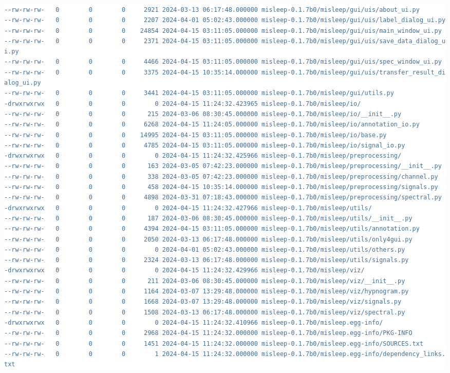 ```diff
--rw-rw-rw-   0        0        0     2921 2024-03-13 06:17:48.000000 misleep-0.1.7b0/misleep/gui/uis/about_ui.py
--rw-rw-rw-   0        0        0     2207 2024-04-01 05:02:43.000000 misleep-0.1.7b0/misleep/gui/uis/label_dialog_ui.py
--rw-rw-rw-   0        0        0    24854 2024-04-15 03:11:05.000000 misleep-0.1.7b0/misleep/gui/uis/main_window_ui.py
--rw-rw-rw-   0        0        0     2371 2024-04-15 03:11:05.000000 misleep-0.1.7b0/misleep/gui/uis/save_data_dialog_ui.py
--rw-rw-rw-   0        0        0     4466 2024-04-15 03:11:05.000000 misleep-0.1.7b0/misleep/gui/uis/spec_window_ui.py
--rw-rw-rw-   0        0        0     3375 2024-04-15 10:35:14.000000 misleep-0.1.7b0/misleep/gui/uis/transfer_result_dialog_ui.py
--rw-rw-rw-   0        0        0     3441 2024-04-15 03:11:05.000000 misleep-0.1.7b0/misleep/gui/utils.py
-drwxrwxrwx   0        0        0        0 2024-04-15 11:24:32.423965 misleep-0.1.7b0/misleep/io/
--rw-rw-rw-   0        0        0      215 2024-03-06 08:30:45.000000 misleep-0.1.7b0/misleep/io/__init__.py
--rw-rw-rw-   0        0        0     6268 2024-04-15 11:24:05.000000 misleep-0.1.7b0/misleep/io/annotation_io.py
--rw-rw-rw-   0        0        0    14995 2024-04-15 03:11:05.000000 misleep-0.1.7b0/misleep/io/base.py
--rw-rw-rw-   0        0        0     4785 2024-04-15 03:11:05.000000 misleep-0.1.7b0/misleep/io/signal_io.py
-drwxrwxrwx   0        0        0        0 2024-04-15 11:24:32.425966 misleep-0.1.7b0/misleep/preprocessing/
--rw-rw-rw-   0        0        0      163 2024-03-05 07:42:23.000000 misleep-0.1.7b0/misleep/preprocessing/__init__.py
--rw-rw-rw-   0        0        0      338 2024-03-05 07:42:23.000000 misleep-0.1.7b0/misleep/preprocessing/channel.py
--rw-rw-rw-   0        0        0      458 2024-04-15 10:35:14.000000 misleep-0.1.7b0/misleep/preprocessing/signals.py
--rw-rw-rw-   0        0        0     4898 2024-03-31 07:18:43.000000 misleep-0.1.7b0/misleep/preprocessing/spectral.py
-drwxrwxrwx   0        0        0        0 2024-04-15 11:24:32.427966 misleep-0.1.7b0/misleep/utils/
--rw-rw-rw-   0        0        0      187 2024-03-06 08:30:45.000000 misleep-0.1.7b0/misleep/utils/__init__.py
--rw-rw-rw-   0        0        0     4394 2024-04-15 03:11:05.000000 misleep-0.1.7b0/misleep/utils/annotation.py
--rw-rw-rw-   0        0        0     2050 2024-03-13 06:17:48.000000 misleep-0.1.7b0/misleep/utils/only4gui.py
--rw-rw-rw-   0        0        0        0 2024-04-01 05:02:43.000000 misleep-0.1.7b0/misleep/utils/others.py
--rw-rw-rw-   0        0        0     2324 2024-03-13 06:17:48.000000 misleep-0.1.7b0/misleep/utils/signals.py
-drwxrwxrwx   0        0        0        0 2024-04-15 11:24:32.429966 misleep-0.1.7b0/misleep/viz/
--rw-rw-rw-   0        0        0      211 2024-03-06 08:30:45.000000 misleep-0.1.7b0/misleep/viz/__init__.py
--rw-rw-rw-   0        0        0     1164 2024-03-07 13:29:48.000000 misleep-0.1.7b0/misleep/viz/hypnogram.py
--rw-rw-rw-   0        0        0     1668 2024-03-07 13:29:48.000000 misleep-0.1.7b0/misleep/viz/signals.py
--rw-rw-rw-   0        0        0     1508 2024-03-13 06:17:48.000000 misleep-0.1.7b0/misleep/viz/spectral.py
-drwxrwxrwx   0        0        0        0 2024-04-15 11:24:32.410966 misleep-0.1.7b0/misleep.egg-info/
--rw-rw-rw-   0        0        0     2968 2024-04-15 11:24:32.000000 misleep-0.1.7b0/misleep.egg-info/PKG-INFO
--rw-rw-rw-   0        0        0     1451 2024-04-15 11:24:32.000000 misleep-0.1.7b0/misleep.egg-info/SOURCES.txt
--rw-rw-rw-   0        0        0        1 2024-04-15 11:24:32.000000 misleep-0.1.7b0/misleep.egg-info/dependency_links.txt
```